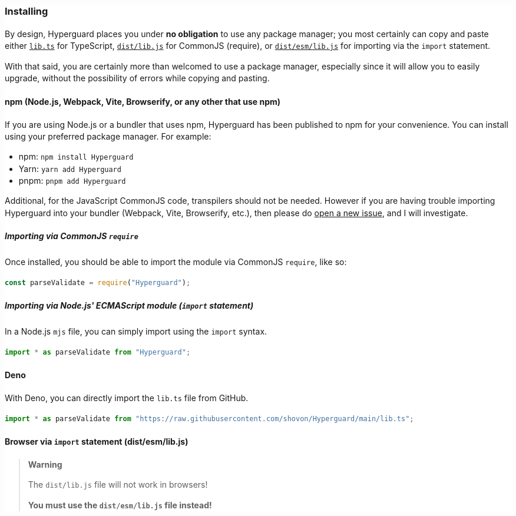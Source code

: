 ### Installing

By design, Hyperguard places you under **no obligation** to use any package manager; you most certainly can copy and paste either [`lib.ts`](https://github.com/shovon/Hyperguard/blob/main/lib.ts) for TypeScript, [`dist/lib.js`](https://github.com/shovon/valentina/blob/main/dist/lib.js) for CommonJS (require), or [`dist/esm/lib.js`](https://github.com/shovon/Hyperguard/blob/main/dist/esm/lib.js) for importing via the `import` statement.

With that said, you are certainly more than welcomed to use a package manager, especially since it will allow you to easily upgrade, without the possibility of errors while copying and pasting.

#### npm (Node.js, Webpack, Vite, Browserify, or any other that use npm)

If you are using Node.js or a bundler that uses npm, Hyperguard has been published to npm for your convenience. You can install using your preferred package manager. For example:

- npm: `npm install Hyperguard`
- Yarn: `yarn add Hyperguard`
- pnpm: `pnpm add Hyperguard`

Additional, for the JavaScript CommonJS code, transpilers should not be needed. However if you are having trouble importing Hyperguard into your bundler (Webpack, Vite, Browserify, etc.), then please do [open a new issue](https://github.com/shovon/Hyperguard/issues), and I will investigate.

##### Importing via CommonJS `require`

Once installed, you should be able to import the module via CommonJS `require`, like so:

```javascript
const parseValidate = require("Hyperguard");
```

##### Importing via Node.js' ECMAScript module (`import` statement)

In a Node.js `mjs` file, you can simply import using the `import` syntax.

```javascript
import * as parseValidate from "Hyperguard";
```

#### Deno

With Deno, you can directly import the `lib.ts` file from GitHub.

```typescript
import * as parseValidate from "https://raw.githubusercontent.com/shovon/Hyperguard/main/lib.ts";
```

#### Browser via `import` statement (dist/esm/lib.js)

> **Warning**
>
> The `dist/lib.js` file will not work in browsers!
>
> **You must use the `dist/esm/lib.js` file instead!**
